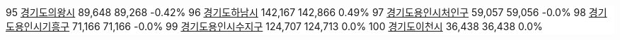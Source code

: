   <tr class="item">
    <td>95</td>
    <td><a href="/apt/경기도의왕시">경기도의왕시</a></td>
    <td>89,648</td>
    <td>89,268</td>
    <td>-0.42%</td>
  </tr>

  <tr class="item">
    <td>96</td>
    <td><a href="/apt/경기도하남시">경기도하남시</a></td>
    <td>142,167</td>
    <td>142,866</td>
    <td>0.49%</td>
  </tr>

  <tr class="item">
    <td>97</td>
    <td><a href="/apt/경기도용인시처인구">경기도용인시처인구</a></td>
    <td>59,057</td>
    <td>59,056</td>
    <td>-0.0%</td>
  </tr>

  <tr class="item">
    <td>98</td>
    <td><a href="/apt/경기도용인시기흥구">경기도용인시기흥구</a></td>
    <td>71,166</td>
    <td>71,166</td>
    <td>-0.0%</td>
  </tr>

  <tr class="item">
    <td>99</td>
    <td><a href="/apt/경기도용인시수지구">경기도용인시수지구</a></td>
    <td>124,707</td>
    <td>124,713</td>
    <td>0.0%</td>
  </tr>

  <tr class="item">
    <td>100</td>
    <td><a href="/apt/경기도이천시">경기도이천시</a></td>
    <td>36,438</td>
    <td>36,438</td>
    <td>0.0%</td>
  </tr>

  <tr>
    <td colspan="5">
      <script async src="https://pagead2.googlesyndication.com/pagead/js/adsbygoogle.js?client=ca-pub-3485438051770037"
          crossorigin="anonymous"></script>
      <ins class="adsbygoogle"
          style="display:block; text-align:center;"
          data-ad-layout="in-article"
          data-ad-format="fluid"
          data-ad-client="ca-pub-3485438051770037"
          data-ad-slot="2046582130"></ins>
      <script>
          (adsbygoogle = window.adsbygoogle || []).push({});
      </script>
    </td>
  </tr>            
            